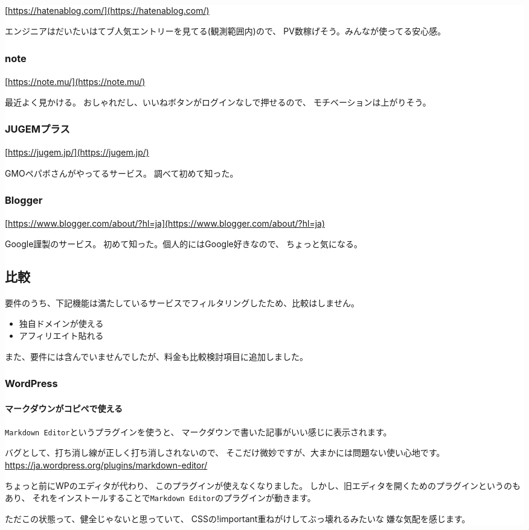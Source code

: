 [https://hatenablog.com/](https://hatenablog.com/)

エンジニアはだいたいはてブ人気エントリーを見てる(観測範囲内)ので、
PV数稼げそう。みんなが使ってる安心感。

### note

[https://note.mu/](https://note.mu/)

最近よく見かける。
おしゃれだし、いいねボタンがログインなしで押せるので、
モチベーションは上がりそう。

### JUGEMプラス

[https://jugem.jp/](https://jugem.jp/)

GMOペパボさんがやってるサービス。
調べて初めて知った。

### Blogger

[https://www.blogger.com/about/?hl=ja](https://www.blogger.com/about/?hl=ja)

Google謹製のサービス。
初めて知った。個人的にはGoogle好きなので、
ちょっと気になる。

## 比較

要件のうち、下記機能は満たしているサービスでフィルタリングしたため、比較はしません。

* 独自ドメインが使える
* アフィリエイト貼れる

また、要件には含んでいませんでしたが、料金も比較検討項目に追加しました。

### WordPress

#### マークダウンがコピペで使える

`Markdown Editor`というプラグインを使うと、
マークダウンで書いた記事がいい感じに表示されます。

バグとして、打ち消し線が正しく打ち消しされないので、
そこだけ微妙ですが、大まかには問題ない使い心地です。
https://ja.wordpress.org/plugins/markdown-editor/

ちょっと前にWPのエディタが代わり、
このプラグインが使えなくなりました。
しかし、旧エディタを開くためのプラグインというのもあり、
それをインストールすることで`Markdown Editor`のプラグインが動きます。

ただこの状態って、健全じゃないと思っていて、
CSSの!important重ねがけしてぶっ壊れるみたいな
嫌な気配を感じます。
